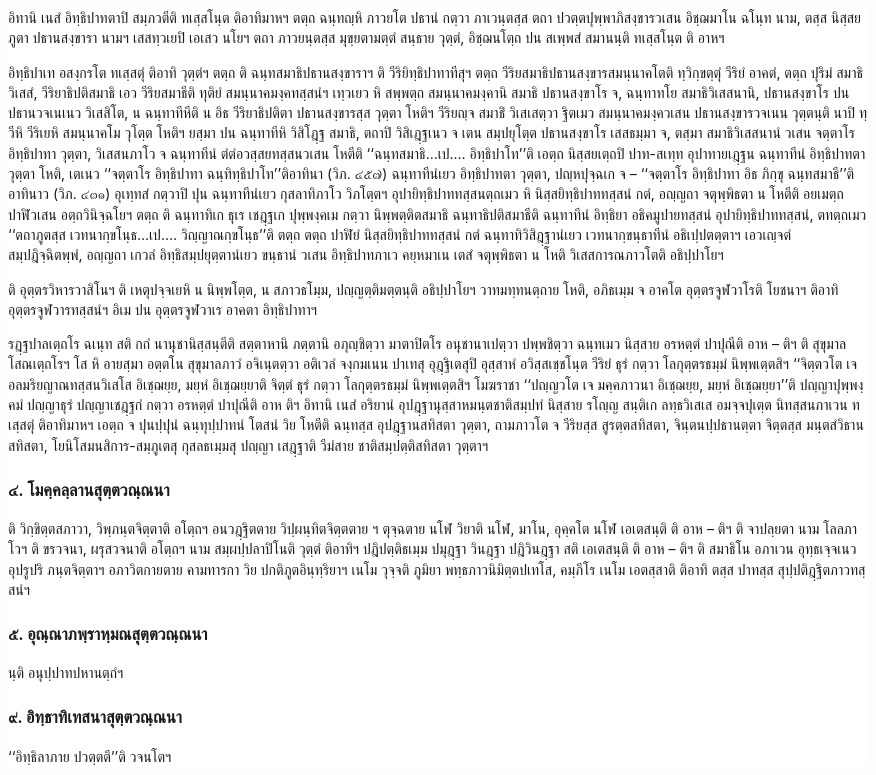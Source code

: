 
<p>อิทานิ เนสํ อิทฺธิปาทตาปิ สมฺภวตีติ ทเสฺสโนฺต ติอาทิมาหฯ ตตฺถ ฉนฺทญฺหิ ภาวยโต ปธานํ กตฺวา ภาเวนฺตสฺส ตถา ปวตฺตปุพฺพาภิสงฺขารวเสน อิชฺฌมาโน ฉโนฺท  นาม, ตสฺส นิสฺสยภูตา ปธานสงฺขารา  นามฯ เสสทฺวเยปิ เอเสว นโยฯ ตถา ภาวยนฺตสฺส มุขฺยตามตฺตํ สนฺธาย วุตฺตํ, อิชฺฌนโตฺถ ปน สเพฺพสํ สมานนฺติ ทเสฺสโนฺต ติ อาหฯ</p>


<p>อิทฺธิปาเท อสงฺกรโต ทเสฺสตุํ ติอาทิ วุตฺตํฯ ตตฺถ ติ ฉนฺทสมาธิปธานสงฺขาราฯ ติ วีริยิทฺธิปาทาทีสุฯ ตตฺถ วีริยสมาธิปธานสงฺขารสมนฺนาคโตติ ทฺวิกฺขตฺตุํ วีริยํ อาคตํ, ตตฺถ ปุริมํ สมาธิวิเสสํ, วีริยาธิปติสมาธิ เอว วีริยสมาธีติ ทุติยํ สมนฺนาคมงฺคทสฺสนํฯ เทฺวเยว หิ สพฺพตฺถ สมนฺนาคมงฺคานิ สมาธิ ปธานสงฺขาโร จ, ฉนฺทาทโย สมาธิวิเสสนานิ, ปธานสงฺขาโร ปน ปธานวจเนเนว วิเสสิโต, น ฉนฺทาทีหีติ น อิธ วีริยาธิปติตา ปธานสงฺขารสฺส วุตฺตา โหติฯ วีริยญฺจ สมาธิํ วิเสเสตฺวา ฐิตเมว สมนฺนาคมงฺควเสน ปธานสงฺขารวจเนน วุตฺตนฺติ นาปิ ทฺวีหิ วีริเยหิ สมนฺนาคโม วุโตฺต โหติฯ ยสฺมา ปน ฉนฺทาทีหิ วิสิโฎฺฐ สมาธิ, ตถาปิ วิสิเฎฺฐเนว จ เตน สมฺปยุโตฺต ปธานสงฺขาโร เสสธมฺมา จ, ตสฺมา สมาธิวิเสสนานํ วเสน จตฺตาโร อิทฺธิปาทา วุตฺตา, วิเสสนภาโว จ ฉนฺทาทีนํ ตํตํอวสฺสยทสฺสนวเสน โหตีติ ‘‘ฉนฺทสมาธิ…เป.… อิทฺธิปาโท’’ติ เอตฺถ นิสฺสยเตฺถปิ ปาท-สเทฺท อุปาทายเฎฺฐน ฉนฺทาทีนํ อิทฺธิปาทตา วุตฺตา โหติ, เตเนว  ‘‘จตฺตาโร อิทฺธิปาทา ฉนฺทิทฺธิปาโท’’ติอาทินา (วิภ. ๔๕๗) ฉนฺทาทีนํเยว อิทฺธิปาทตา วุตฺตา, ปญฺหปุจฺฉเก จ – ‘‘จตฺตาโร อิทฺธิปาทา อิธ ภิกฺขุ ฉนฺทสมาธี’’ติอาทินาว (วิภ. ๔๓๑) อุเทฺทสํ กตฺวาปิ ปุน  ฉนฺทาทีนํเยว กุสลาทิภาโว  วิภโตฺตฯ อุปายิทฺธิปาททสฺสนตฺถเมว หิ นิสฺสยิทฺธิปาททสฺสนํ กตํ, อญฺญถา จตุพฺพิธตา น โหตีติ อยเมตฺถ ปาฬิวเสน อตฺถวินิจฺฉโยฯ ตตฺถ ติ ฉนฺทาทิเก ธุเร เชฎฺฐเก ปุพฺพงฺคเม กตฺวา นิพฺพตฺติตสมาธิ ฉนฺทาธิปติสมาธีติ ฉนฺทาทีนํ อิทฺธิยา อธิคมูปายทสฺสนํ อุปายิทฺธิปาททสฺสนํ, ตทตฺถเมว ‘‘ตถาภูตสฺส เวทนากฺขโนฺธ…เป.… วิญฺญาณกฺขโนฺธ’’ติ ตตฺถ ตตฺถ ปาฬิยํ นิสฺสยิทฺธิปาททสฺสนํ กตํ ฉนฺทาทิวิสิฎฺฐานํเยว เวทนากฺขนฺธาทีนํ อธิเปฺปตตฺตาฯ เอวเญฺจตํ สมฺปฎิจฺฉิตพฺพํ, อญฺญถา เกวลํ อิทฺธิสมฺปยุตฺตานํเยว ขนฺธานํ วเสน อิทฺธิปาทภาเว คยฺหมาเน เตสํ จตุพฺพิธตา น โหติ วิเสสการณภาวโตติ อธิปฺปาโยฯ</p>


<p>ติ อุตฺตรวิหารวาสิโนฯ ติ เหตุปจฺจเยหิ น นิพฺพโตฺต, น สภาวธโมฺม, ปญฺญตฺติมตฺตนฺติ อธิปฺปาโยฯ วาทมทฺทนตฺถาย โหติ, อภิธเมฺม จ อาคโต อุตฺตรจูฬวาโรติ โยชนาฯ ติอาทิ อุตฺตรจูฬวารทสฺสนํฯ อิเม ปน อุตฺตรจูฬวาเร อาคตา อิทฺธิปาทาฯ</p>


<p>รฎฺฐปาลเตฺถโร ฉเนฺท สติ กถํ นานุชานิสฺสนฺตีติ สตฺตาหานิ ภตฺตานิ อภุญฺชิตฺวา มาตาปิตโร อนุชานาเปตฺวา ปพฺพชิตฺวา ฉนฺทเมว นิสฺสาย อรหตฺตํ ปาปุณีติ อาห – ติฯ ติ สุขุมาลโสณเตฺถโรฯ โส หิ อายสฺมา อตฺตโน สุขุมาลภาวํ อจิเนฺตตฺวา อติเวลํ จงฺกมเนน ปาเทสุ อุฎฺฐิเตสุปิ อุสฺสาหํ อวิสฺสเชฺชโนฺต วีริยํ ธุรํ กตฺวา โลกุตฺตรธมฺมํ นิพฺพเตฺตสิฯ  ‘‘จิตฺตวโต เจ อลมริยญาณทสฺสนวิเสโส อิเชฺฌยฺย, มยฺหํ อิเชฺฌยฺยาติ จิตฺตํ ธุรํ กตฺวา โลกุตฺตรธมฺมํ นิพฺพเตฺตสิฯ โมฆราชา ‘‘ปญฺญวโต เจ มคฺคภาวนา อิเชฺฌยฺย, มยฺหํ อิเชฺฌยฺยา’’ติ ปญฺญาปุพฺพงฺคมํ ปญฺญาธุรํ ปญฺญาเชฎฺฐกํ กตฺวา อรหตฺตํ ปาปุณีติ อาห ติฯ อิทานิ เนสํ อริยานํ อุปฎฺฐานุสฺสาหมนฺตชาติสมฺปทํ นิสฺสาย รโญฺญ สนฺติเก ลทฺธวิเสเส อมจฺจปุเตฺต นิทสฺสนภาเวน ทเสฺสตุํ ติอาทิมาหฯ เอตฺถ  จ ปุนปฺปุนํ ฉนฺทุปฺปาทนํ โตสนํ วิย โหตีติ ฉนฺทสฺส อุปฎฺฐานสทิสตา วุตฺตา, ถามภาวโต จ วีริยสฺส สูรตฺตสทิสตา, จินฺตนปฺปธานตฺตา จิตฺตสฺส มนฺตสํวิธานสทิสตา, โยนิโสมนสิการ-สมฺภูเตสุ กุสลธเมฺมสุ ปญฺญา เสฎฺฐาติ วีมํสาย ชาติสมฺปตฺติสทิสตา วุตฺตาฯ</p>


<h3>๔. โมคฺคลฺลานสุตฺตวณฺณนา</h3>
<p> ติ  วิกฺขิตฺตสภาวา, วิพฺภนฺตจิตฺตาติ อโตฺถฯ อนวฎฺฐิตตาย วิปฺผนฺทิตจิตฺตตาย ฯ ตุจฺฉตาย นโฬ วิยาติ นโฬ, มาโน, อุคฺคโต นโฬ เอเตสนฺติ ติ อาห – ติฯ ติ จาปลฺยตา นาม โลลภาโวฯ ติ ขรวจนา, ผรุสวจนาติ อโตฺถฯ  นาม สมฺผปฺปลาปิโนติ วุตฺตํ ติอาทิฯ ปฎิปตฺติธเมฺม ปมุฎฺฐา วินฎฺฐา ปฎิวินฎฺฐา สติ เอเตสนฺติ ติ อาห – ติฯ ติ สมาธิโน อภาเวน อุทฺธเจฺจเนว อุปรูปริ ภนฺตจิตฺตาฯ  อภาวิตกายตาย คามทารกา วิย ปกติภูตอินฺทฺริยาฯ เนโม วุจฺจติ ภูมิยา พทฺธภาวนิมิตฺตปเทโส, คมฺภีโร เนโม เอตสฺสาติ ติอาทิ ตสฺส ปาทสฺส สุปฺปติฎฺฐิตภาวทสฺสนํฯ</p>


<h3>๕. อุณฺณาภพฺราหฺมณสุตฺตวณฺณนา</h3>
<p> นฺติ อนุปฺปาทปหานตฺถํฯ</p>


<h3>๙. อิทฺธาทิเทสนาสุตฺตวณฺณนา</h3>
<p>  ‘‘อิทฺธิลาภาย ปวตฺตตี’’ติ วจนโตฯ</p>

